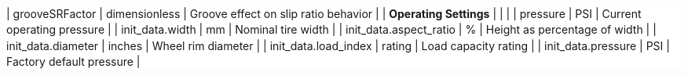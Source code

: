 | grooveSRFactor | dimensionless | Groove effect on slip ratio behavior |
| **Operating Settings** | | |
| pressure | PSI | Current operating pressure |
| init_data.width | mm | Nominal tire width |
| init_data.aspect_ratio | % | Height as percentage of width |
| init_data.diameter | inches | Wheel rim diameter |
| init_data.load_index | rating | Load capacity rating |
| init_data.pressure | PSI | Factory default pressure |
